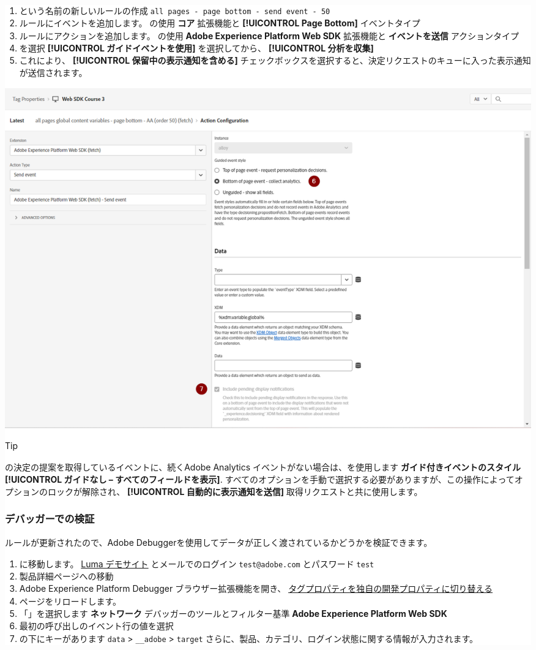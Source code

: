 1. という名前の新しいルールの作成 `all pages - page bottom - send event - 50`
1. ルールにイベントを追加します。 の使用 **コア** 拡張機能と **[!UICONTROL Page Bottom]** イベントタイプ
1. ルールにアクションを追加します。 の使用 **Adobe Experience Platform Web SDK** 拡張機能と **イベントを送信** アクションタイプ
1. を選択 **[!UICONTROL ガイドイベントを使用]** を選択してから、 **[!UICONTROL 分析を収集]**
1. これにより、 **[!UICONTROL 保留中の表示通知を含める]** チェックボックスを選択すると、決定リクエストのキューに入った表示通知が送信されます。

![send_decision_request_alone](assets/target-aa-request-guided.png)

>[!TIP]
>
>の決定の提案を取得しているイベントに、続くAdobe Analytics イベントがない場合は、を使用します **ガイド付きイベントのスタイル** **[!UICONTROL ガイドなし – すべてのフィールドを表示]**. すべてのオプションを手動で選択する必要がありますが、この操作によってオプションのロックが解除され、 **[!UICONTROL 自動的に表示通知を送信]** 取得リクエストと共に使用します。


### デバッガーでの検証

ルールが更新されたので、Adobe Debuggerを使用してデータが正しく渡されているかどうかを検証できます。

1. に移動します。 [Luma デモサイト](https://luma.enablementadobe.com/content/luma/us/en.html) とメールでのログイン `test@adobe.com` とパスワード `test`
1. 製品詳細ページへの移動
1. Adobe Experience Platform Debugger ブラウザー拡張機能を開き、 [タグプロパティを独自の開発プロパティに切り替える](validate-with-debugger.md#use-the-experience-platform-debugger-to-map-to-your-tags-property)
1. ページをリロードします。
1. 「」を選択します **ネットワーク** デバッガーのツールとフィルター基準 **Adobe Experience Platform Web SDK**
1. 最初の呼び出しのイベント行の値を選択
1. の下にキーがあります `data` > `__adobe` > `target` さらに、製品、カテゴリ、ログイン状態に関する情報が入力されます。
